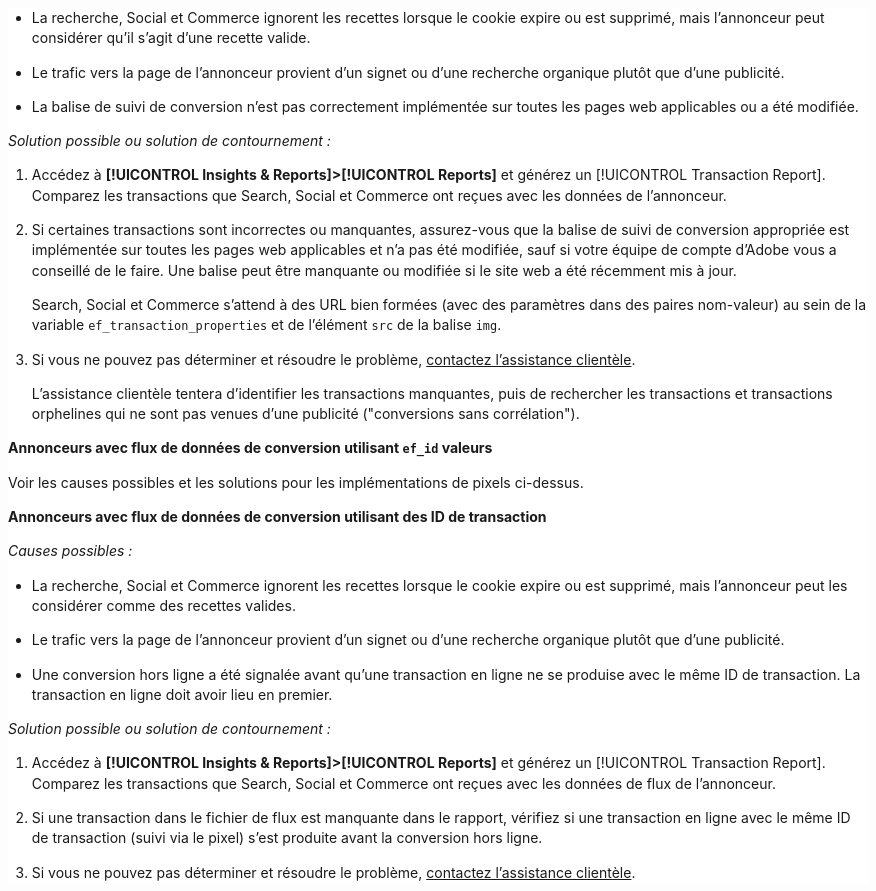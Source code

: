 * La recherche, Social et Commerce ignorent les recettes lorsque le cookie expire ou est supprimé, mais l’annonceur peut considérer qu’il s’agit d’une recette valide.

* Le trafic vers la page de l’annonceur provient d’un signet ou d’une recherche organique plutôt que d’une publicité.

* La balise de suivi de conversion n’est pas correctement implémentée sur toutes les pages web applicables ou a été modifiée.

*Solution possible ou solution de contournement :*

1. Accédez à **[!UICONTROL Insights & Reports]>[!UICONTROL Reports]** et générez un [!UICONTROL Transaction Report]. Comparez les transactions que Search, Social et Commerce ont reçues avec les données de l’annonceur.

1. Si certaines transactions sont incorrectes ou manquantes, assurez-vous que la balise de suivi de conversion appropriée est implémentée sur toutes les pages web applicables et n’a pas été modifiée, sauf si votre équipe de compte d’Adobe vous a conseillé de le faire. Une balise peut être manquante ou modifiée si le site web a été récemment mis à jour.

   Search, Social et Commerce s’attend à des URL bien formées (avec des paramètres dans des paires nom-valeur) au sein de la variable `ef_transaction_properties` et de l’élément `src` de la balise `img`.

1. Si vous ne pouvez pas déterminer et résoudre le problème, [contactez l’assistance clientèle](/help/search-social-commerce/get-help.md).

   L’assistance clientèle tentera d’identifier les transactions manquantes, puis de rechercher les transactions et transactions orphelines qui ne sont pas venues d’une publicité (&quot;conversions sans corrélation&quot;).

**Annonceurs avec flux de données de conversion utilisant `ef_id` valeurs**

Voir les causes possibles et les solutions pour les implémentations de pixels ci-dessus.

**Annonceurs avec flux de données de conversion utilisant des ID de transaction**

*Causes possibles :*

* La recherche, Social et Commerce ignorent les recettes lorsque le cookie expire ou est supprimé, mais l’annonceur peut les considérer comme des recettes valides.

* Le trafic vers la page de l’annonceur provient d’un signet ou d’une recherche organique plutôt que d’une publicité.

* Une conversion hors ligne a été signalée avant qu’une transaction en ligne ne se produise avec le même ID de transaction. La transaction en ligne doit avoir lieu en premier.

*Solution possible ou solution de contournement :*

1. Accédez à **[!UICONTROL Insights & Reports]>[!UICONTROL Reports]** et générez un [!UICONTROL Transaction Report]. Comparez les transactions que Search, Social et Commerce ont reçues avec les données de flux de l’annonceur.

1. Si une transaction dans le fichier de flux est manquante dans le rapport, vérifiez si une transaction en ligne avec le même ID de transaction (suivi via le pixel) s’est produite avant la conversion hors ligne.

1. Si vous ne pouvez pas déterminer et résoudre le problème, [contactez l’assistance clientèle](/help/search-social-commerce/get-help.md).
